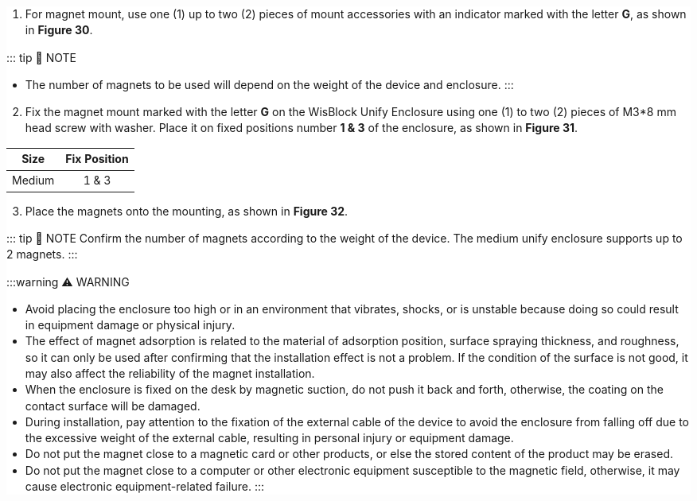 1. For magnet mount, use one (1) up to two (2) pieces of mount accessories with an indicator marked with the letter **G**, as shown in **Figure 30**.

::: tip 📝 NOTE
- The number of magnets to be used will depend on the weight of the device and enclosure.
:::

<rk-img
  src="/assets/images/wisblock/rakbox-uo150x100x45-solar/installation/magnet-mount-G.png"
  width="30%"
  caption="Mount accessory marked with the letter G"
/>

2. Fix the magnet mount marked with the letter **G** on the WisBlock Unify Enclosure using one (1) to two (2) pieces of M3*8&nbsp;mm head screw with washer. Place it on fixed positions number **1 & 3** of the enclosure, as shown in **Figure 31**.

<rk-img
  src="/assets/images/wisblock/rakbox-uo150x100x45-solar/installation/magnet-mount1.png"
  width="40%"
  caption="Fixing the magnet mount on the enclosure"
/>

|  Size  | Fix Position |
|:------:|:------------:|
| Medium |    1 & 3     |

3. Place the magnets onto the mounting, as shown in **Figure 32**.

::: tip 📝 NOTE
Confirm the number of magnets according to the weight of the device. The medium unify enclosure supports up to 2 magnets.
:::

:::warning ⚠️ WARNING
- Avoid placing the enclosure too high or in an environment that vibrates, shocks, or is unstable because doing so could result in equipment damage or physical injury.
- The effect of magnet adsorption is related to the material of adsorption position, surface spraying thickness, and roughness, so it can only be used after confirming that the installation effect is not a problem. If the condition of the surface is not good, it may also affect the reliability of the magnet installation.
- When the enclosure is fixed on the desk by magnetic suction, do not push it back and forth, otherwise, the coating on the contact surface will be damaged.
- During installation, pay attention to the fixation of the external cable of the device to avoid the enclosure from falling off due to the excessive weight of the external cable, resulting in personal injury or equipment damage.
- Do not put the magnet close to a magnetic card or other products, or else the stored content of the product may be erased.
- Do not put the magnet close to a computer or other electronic equipment susceptible to the magnetic field, otherwise, it may cause electronic equipment-related failure.
:::

<rk-img
  src="/assets/images/wisblock/rakbox-uo150x100x45-solar/installation/magnet-mount2.png"
  width="40%"
  caption="Fixing the magnet mount on the enclosure"
/>
